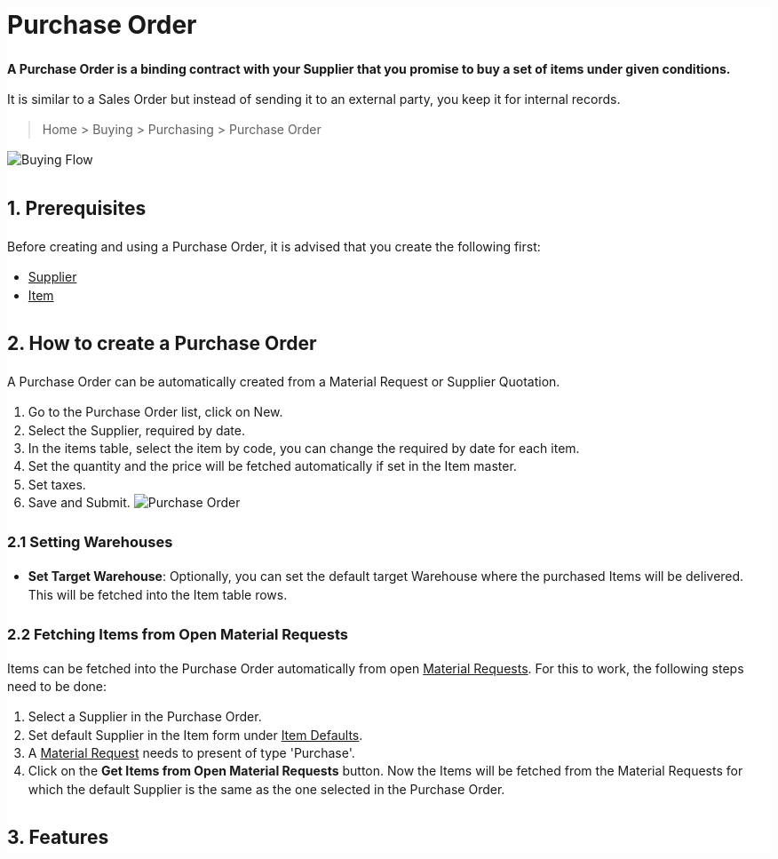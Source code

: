 
# Purchase Order

**A Purchase Order is a binding contract with your Supplier that you promise to buy a set of items under given conditions.**

It is similar to a Sales Order but instead of sending it to an external party, you keep it for internal records.

> Home > Buying > Purchasing > Purchase Order

![Buying Flow](/docs/assets/img/buying/buying_flow_po.png)

## 1. Prerequisites
Before creating and using a Purchase Order, it is advised that you create the following first:

* [Supplier](/docs/user/manual/en/buying/supplier)
* [Item](/docs/user/manual/en/stock/item)


## 2. How to create a Purchase Order

A Purchase Order can be automatically created from a Material Request or Supplier Quotation.

1. Go to the Purchase Order list, click on New.
1. Select the Supplier, required by date.
1. In the items table, select the item by code, you can change the required by date for each item.
1. Set the quantity and the price will be fetched automatically if set in the Item master.
1. Set taxes.
1. Save and Submit.
    <img class="screenshot" alt="Purchase Order" src="{{docs_base_url}}/assets/img/buying/purchase-order.png">

### 2.1 Setting Warehouses

* **Set Target Warehouse**: Optionally, you can set the default target Warehouse where the purchased Items will be delivered. This will be fetched into the Item table rows.

### 2.2 Fetching Items from Open Material Requests
Items can be fetched into the Purchase Order automatically from open [Material Requests](/docs/user/manual/en/stock/material-request). For this to work, the following steps need to be done:

1. Select a Supplier in the Purchase Order.
1. Set default Supplier in the Item form under [Item Defaults](/docs/user/manual/en/stock/item#39-item-defaults).
1. A [Material Request](/docs/user/manual/en/stock/material-request) needs to present of type 'Purchase'.
1. Click on the **Get Items from Open Material Requests** button. Now the Items will be fetched from the Material Requests for which the default Supplier is the same as the one selected in the Purchase Order.

## 3. Features
